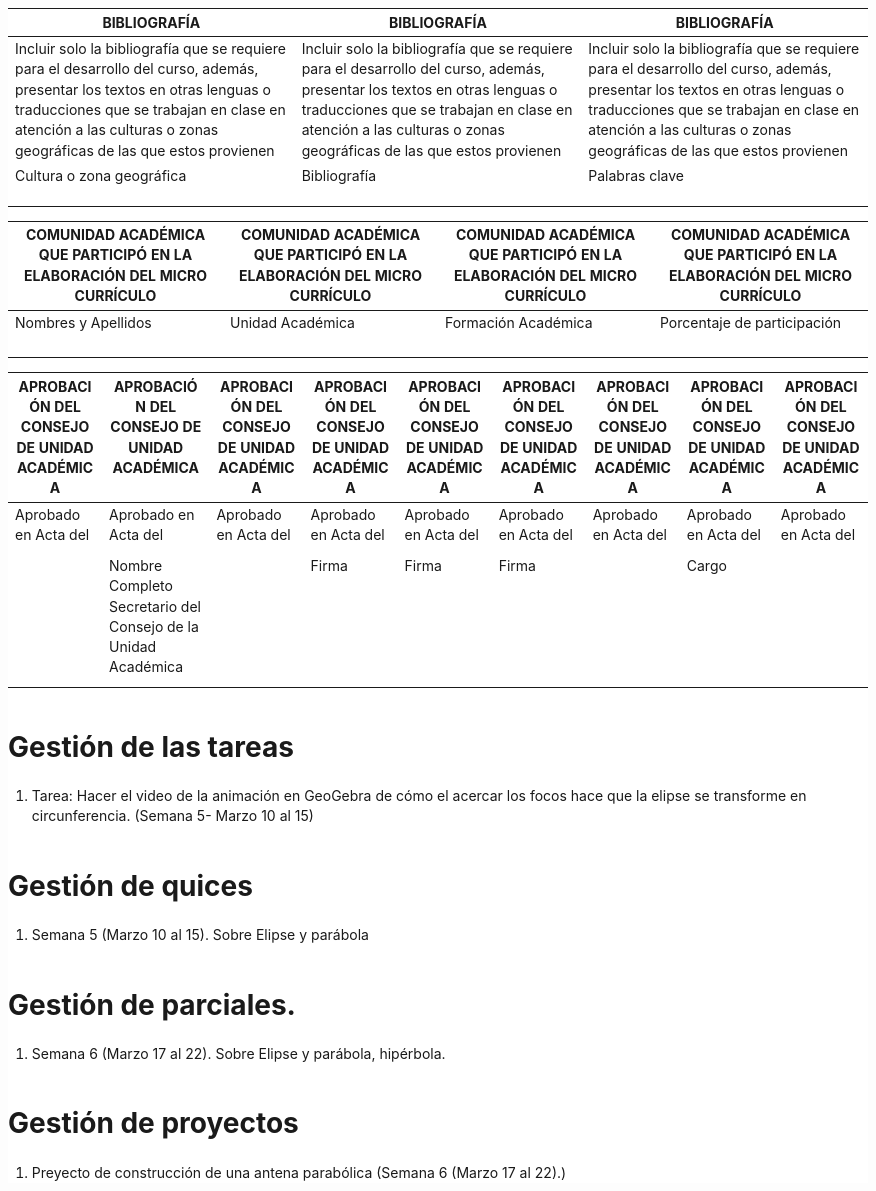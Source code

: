 | BIBLIOGRAFÍA | BIBLIOGRAFÍA | BIBLIOGRAFÍA |
| --- | --- | --- |
| Incluir solo la bibliografía que se requiere para el desarrollo del curso, además, presentar los textos en otras lenguas o traducciones que se trabajan en clase en atención a las culturas o zonas geográficas de las que estos provienen | Incluir solo la bibliografía que se requiere para el desarrollo del curso, además, presentar los textos en otras lenguas o traducciones que se trabajan en clase en atención a las culturas o zonas geográficas de las que estos provienen | Incluir solo la bibliografía que se requiere para el desarrollo del curso, además, presentar los textos en otras lenguas o traducciones que se trabajan en clase en atención a las culturas o zonas geográficas de las que estos provienen |
| Cultura o zona geográfica | Bibliografía | Palabras clave |
|  |  |  |
|  |  |  |
|  |  |  |

| COMUNIDAD ACADÉMICA QUE PARTICIPÓ EN LA ELABORACIÓN DEL MICRO CURRÍCULO | COMUNIDAD ACADÉMICA QUE PARTICIPÓ EN LA ELABORACIÓN DEL MICRO CURRÍCULO | COMUNIDAD ACADÉMICA QUE PARTICIPÓ EN LA ELABORACIÓN DEL MICRO CURRÍCULO | COMUNIDAD ACADÉMICA QUE PARTICIPÓ EN LA ELABORACIÓN DEL MICRO CURRÍCULO |
| --- | --- | --- | --- |
| Nombres y Apellidos | Unidad Académica | Formación Académica | Porcentaje de participación |
|  |  |  |  |
|  |  |  |  |
|  |  |  |  |
|  |  |  |  |

| APROBACIÓN DEL CONSEJO DE UNIDAD ACADÉMICA | APROBACIÓN DEL CONSEJO DE UNIDAD ACADÉMICA | APROBACIÓN DEL CONSEJO DE UNIDAD ACADÉMICA | APROBACIÓN DEL CONSEJO DE UNIDAD ACADÉMICA | APROBACIÓN DEL CONSEJO DE UNIDAD ACADÉMICA | APROBACIÓN DEL CONSEJO DE UNIDAD ACADÉMICA | APROBACIÓN DEL CONSEJO DE UNIDAD ACADÉMICA | APROBACIÓN DEL CONSEJO DE UNIDAD ACADÉMICA | APROBACIÓN DEL CONSEJO DE UNIDAD ACADÉMICA |
| --- | --- | --- | --- | --- | --- | --- | --- | --- |
| Aprobado en Acta del | Aprobado en Acta del | Aprobado en Acta del | Aprobado en Acta del | Aprobado en Acta del | Aprobado en Acta del | Aprobado en Acta del | Aprobado en Acta del | Aprobado en Acta del |
|  |  |  |  |  |  |  |  |  |
|  | Nombre Completo Secretario del Consejo de la Unidad Académica |  | Firma | Firma | Firma |  | Cargo |  |
|  |  |  |  |  |  |  |  |  |


# Gestión de las tareas

1. Tarea: Hacer el video de la animación en GeoGebra de cómo el acercar los focos hace que la elipse se transforme en circunferencia. (Semana 5- Marzo 10 al 15)

# Gestión de quices
1. Semana 5 (Marzo 10 al 15). Sobre Elipse y parábola
# Gestión de parciales.
1. Semana 6 (Marzo 17 al 22). Sobre Elipse y parábola, hipérbola.
   
# Gestión de proyectos

1. Preyecto de construcción de una antena parabólica (Semana 6 (Marzo 17 al 22).)

